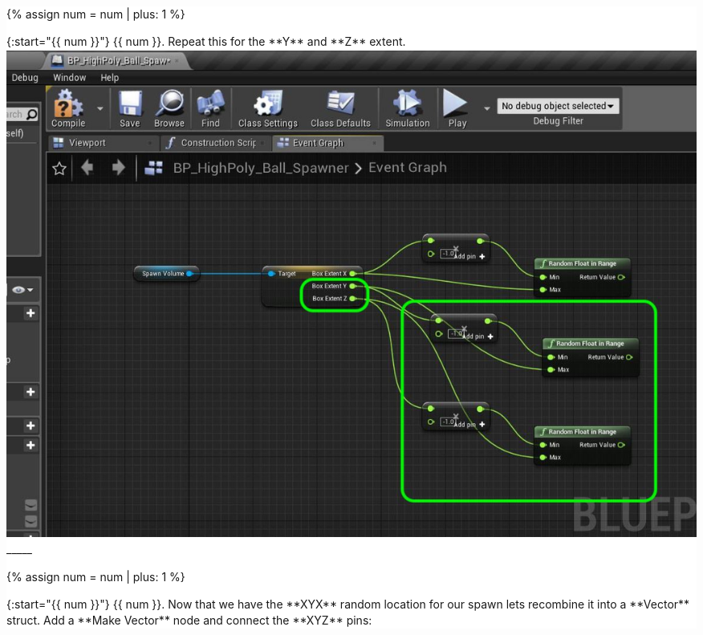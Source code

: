 {% assign num = num | plus: 1 %}
<div class = "row">
<div class="col-12 col-lg-4 col align-self-center">
<div markdown = "1">
{:start="{{ num }}"}
{{ num }}. Repeat this for the **Y** and **Z** extent.
</div>
</div>
<div class="col-12 col-lg-8">
<img src="images/ConnectYAndZExtent.jpg"  class= "img-fluid"  alt="Create new sprite with button">  
</div>
</div>
_____ 

{% assign num = num | plus: 1 %}
<div class = "row">
<div class="col-12 col-lg-4 col align-self-center">
<div markdown = "1">
{:start="{{ num }}"}
{{ num }}. Now that we have the **XYX** random location for our spawn lets recombine it into a **Vector** struct.  Add a **Make Vector** node and connect the **XYZ** pins:
</div>
</div>
<div class="col-12 col-lg-8">